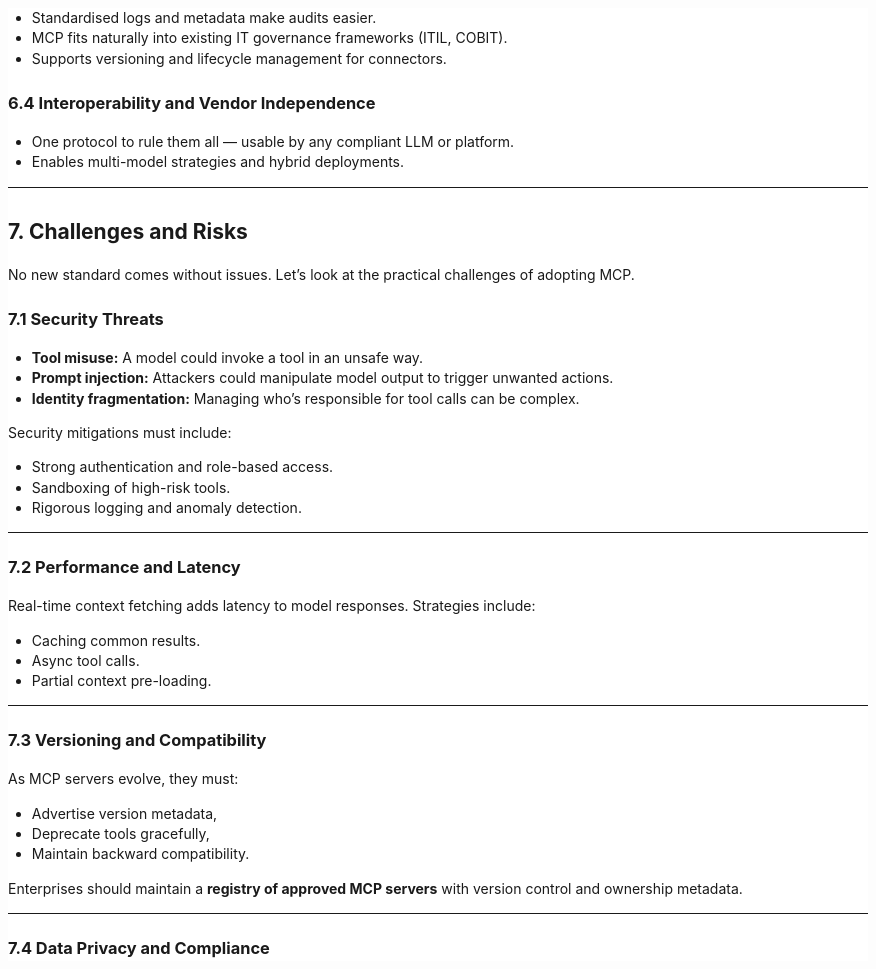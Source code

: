 * Standardised logs and metadata make audits easier.
* MCP fits naturally into existing IT governance frameworks (ITIL, COBIT).
* Supports versioning and lifecycle management for connectors.

### 6.4 Interoperability and Vendor Independence

* One protocol to rule them all — usable by any compliant LLM or platform.
* Enables multi-model strategies and hybrid deployments.

---

## 7. Challenges and Risks

No new standard comes without issues.
Let’s look at the practical challenges of adopting MCP.

### 7.1 Security Threats

* **Tool misuse:** A model could invoke a tool in an unsafe way.
* **Prompt injection:** Attackers could manipulate model output to trigger unwanted actions.
* **Identity fragmentation:** Managing who’s responsible for tool calls can be complex.

Security mitigations must include:

* Strong authentication and role-based access.
* Sandboxing of high-risk tools.
* Rigorous logging and anomaly detection.

---

### 7.2 Performance and Latency

Real-time context fetching adds latency to model responses.
Strategies include:

* Caching common results.
* Async tool calls.
* Partial context pre-loading.

---

### 7.3 Versioning and Compatibility

As MCP servers evolve, they must:

* Advertise version metadata,
* Deprecate tools gracefully,
* Maintain backward compatibility.

Enterprises should maintain a **registry of approved MCP servers** with version control and ownership metadata.

---

### 7.4 Data Privacy and Compliance
